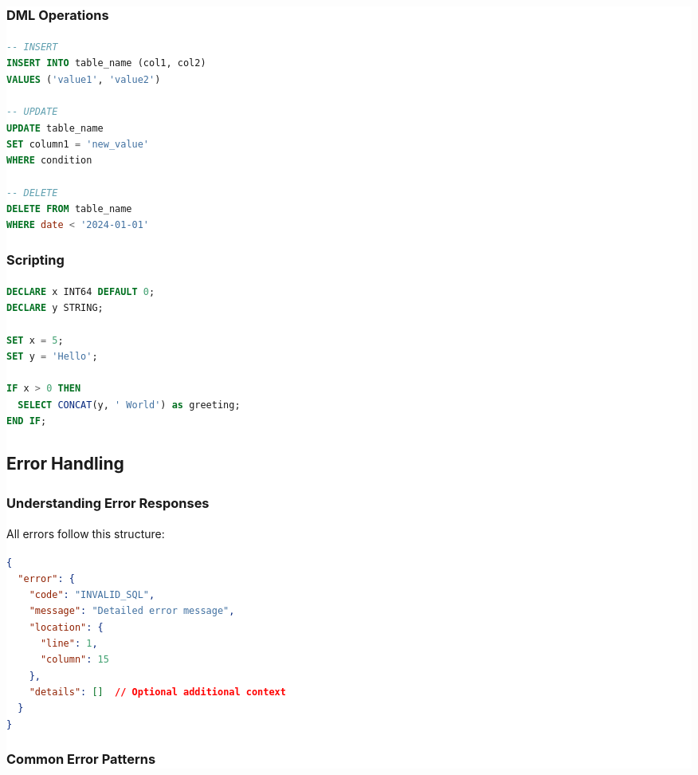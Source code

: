 ### DML Operations

```sql
-- INSERT
INSERT INTO table_name (col1, col2)
VALUES ('value1', 'value2')

-- UPDATE
UPDATE table_name
SET column1 = 'new_value'
WHERE condition

-- DELETE
DELETE FROM table_name
WHERE date < '2024-01-01'
```

### Scripting

```sql
DECLARE x INT64 DEFAULT 0;
DECLARE y STRING;

SET x = 5;
SET y = 'Hello';

IF x > 0 THEN
  SELECT CONCAT(y, ' World') as greeting;
END IF;
```

## Error Handling

### Understanding Error Responses

All errors follow this structure:

```json
{
  "error": {
    "code": "INVALID_SQL",
    "message": "Detailed error message",
    "location": {
      "line": 1,
      "column": 15
    },
    "details": []  // Optional additional context
  }
}
```

### Common Error Patterns
